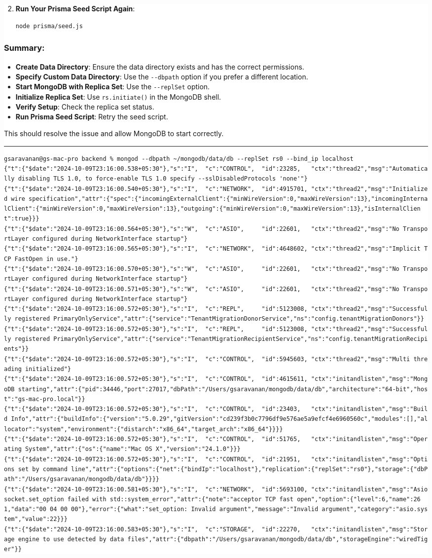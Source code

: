 2. **Run Your Prisma Seed Script Again**:
   ```sh
   node prisma/seed.js
   ```

### Summary:

- **Create Data Directory**: Ensure the data directory exists and has the correct permissions.
- **Specify Custom Data Directory**: Use the `--dbpath` option if you prefer a different location.
- **Start MongoDB with Replica Set**: Use the `--replSet` option.
- **Initialize Replica Set**: Use `rs.initiate()` in the MongoDB shell.
- **Verify Setup**: Check the replica set status.
- **Run Prisma Seed Script**: Retry the seed script.

This should resolve the issue and allow MongoDB to start correctly.

---

```
gsaravanan@gs-mac-pro backend % mongod --dbpath ~/mongodb/data/db --replSet rs0 --bind_ip localhost
{"t":{"$date":"2024-10-09T23:16:00.538+05:30"},"s":"I",  "c":"CONTROL",  "id":23285,   "ctx":"thread2","msg":"Automatically disabling TLS 1.0, to force-enable TLS 1.0 specify --sslDisabledProtocols 'none'"}
{"t":{"$date":"2024-10-09T23:16:00.540+05:30"},"s":"I",  "c":"NETWORK",  "id":4915701, "ctx":"thread2","msg":"Initialized wire specification","attr":{"spec":{"incomingExternalClient":{"minWireVersion":0,"maxWireVersion":13},"incomingInternalClient":{"minWireVersion":0,"maxWireVersion":13},"outgoing":{"minWireVersion":0,"maxWireVersion":13},"isInternalClient":true}}}
{"t":{"$date":"2024-10-09T23:16:00.564+05:30"},"s":"W",  "c":"ASIO",     "id":22601,   "ctx":"thread2","msg":"No TransportLayer configured during NetworkInterface startup"}
{"t":{"$date":"2024-10-09T23:16:00.565+05:30"},"s":"I",  "c":"NETWORK",  "id":4648602, "ctx":"thread2","msg":"Implicit TCP FastOpen in use."}
{"t":{"$date":"2024-10-09T23:16:00.570+05:30"},"s":"W",  "c":"ASIO",     "id":22601,   "ctx":"thread2","msg":"No TransportLayer configured during NetworkInterface startup"}
{"t":{"$date":"2024-10-09T23:16:00.571+05:30"},"s":"W",  "c":"ASIO",     "id":22601,   "ctx":"thread2","msg":"No TransportLayer configured during NetworkInterface startup"}
{"t":{"$date":"2024-10-09T23:16:00.572+05:30"},"s":"I",  "c":"REPL",     "id":5123008, "ctx":"thread2","msg":"Successfully registered PrimaryOnlyService","attr":{"service":"TenantMigrationDonorService","ns":"config.tenantMigrationDonors"}}
{"t":{"$date":"2024-10-09T23:16:00.572+05:30"},"s":"I",  "c":"REPL",     "id":5123008, "ctx":"thread2","msg":"Successfully registered PrimaryOnlyService","attr":{"service":"TenantMigrationRecipientService","ns":"config.tenantMigrationRecipients"}}
{"t":{"$date":"2024-10-09T23:16:00.572+05:30"},"s":"I",  "c":"CONTROL",  "id":5945603, "ctx":"thread2","msg":"Multi threading initialized"}
{"t":{"$date":"2024-10-09T23:16:00.572+05:30"},"s":"I",  "c":"CONTROL",  "id":4615611, "ctx":"initandlisten","msg":"MongoDB starting","attr":{"pid":34446,"port":27017,"dbPath":"/Users/gsaravanan/mongodb/data/db","architecture":"64-bit","host":"gs-mac-pro.local"}}
{"t":{"$date":"2024-10-09T23:16:00.572+05:30"},"s":"I",  "c":"CONTROL",  "id":23403,   "ctx":"initandlisten","msg":"Build Info","attr":{"buildInfo":{"version":"5.0.29","gitVersion":"cd239f3b0c7796df9e576ae5a9efcf4e6960560c","modules":[],"allocator":"system","environment":{"distarch":"x86_64","target_arch":"x86_64"}}}}
{"t":{"$date":"2024-10-09T23:16:00.572+05:30"},"s":"I",  "c":"CONTROL",  "id":51765,   "ctx":"initandlisten","msg":"Operating System","attr":{"os":{"name":"Mac OS X","version":"24.1.0"}}}
{"t":{"$date":"2024-10-09T23:16:00.572+05:30"},"s":"I",  "c":"CONTROL",  "id":21951,   "ctx":"initandlisten","msg":"Options set by command line","attr":{"options":{"net":{"bindIp":"localhost"},"replication":{"replSet":"rs0"},"storage":{"dbPath":"/Users/gsaravanan/mongodb/data/db"}}}}
{"t":{"$date":"2024-10-09T23:16:00.581+05:30"},"s":"I",  "c":"NETWORK",  "id":5693100, "ctx":"initandlisten","msg":"Asio socket.set_option failed with std::system_error","attr":{"note":"acceptor TCP fast open","option":{"level":6,"name":261,"data":"00 04 00 00"},"error":{"what":"set_option: Invalid argument","message":"Invalid argument","category":"asio.system","value":22}}}
{"t":{"$date":"2024-10-09T23:16:00.583+05:30"},"s":"I",  "c":"STORAGE",  "id":22270,   "ctx":"initandlisten","msg":"Storage engine to use detected by data files","attr":{"dbpath":"/Users/gsaravanan/mongodb/data/db","storageEngine":"wiredTiger"}}
```